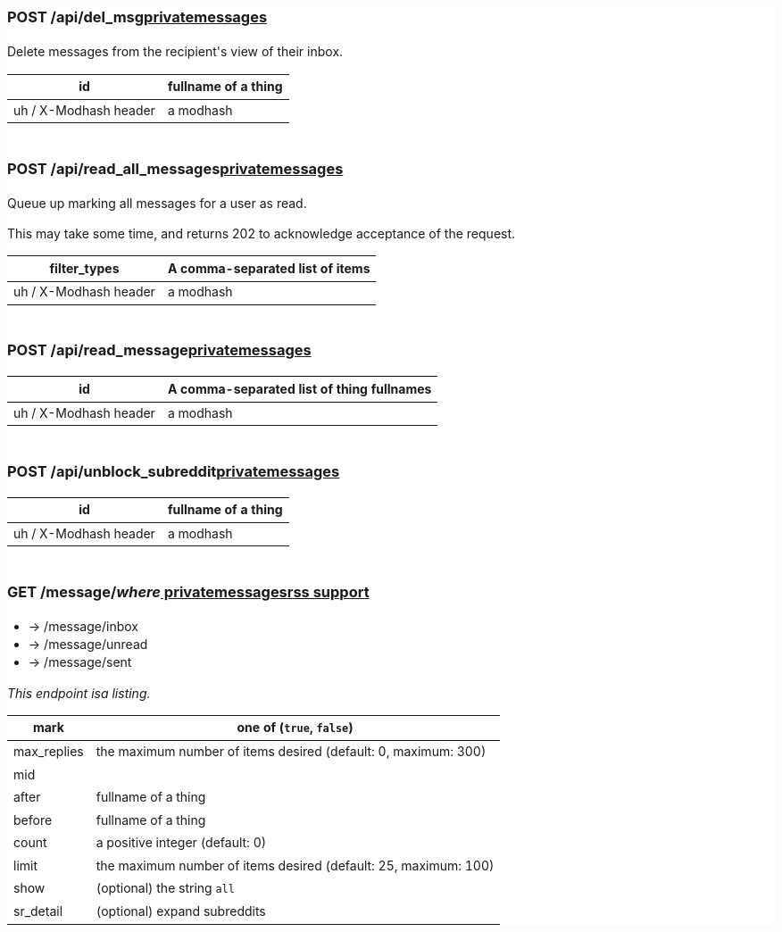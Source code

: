 #

### POST /api/del_msg[privatemessages](https://github.com/reddit/reddit/wiki/OAuth2)

Delete messages from the recipient's view of their inbox.

id| fullname of a thing  
---|---  
uh / X-Modhash header| a modhash  
  
#

### POST /api/read_all_messages[privatemessages](https://github.com/reddit/reddit/wiki/OAuth2)

Queue up marking all messages for a user as read.

This may take some time, and returns 202 to acknowledge acceptance of the request.

filter_types| A comma-separated list of items  
---|---  
uh / X-Modhash header| a modhash  
  
#

### POST /api/read_message[privatemessages](https://github.com/reddit/reddit/wiki/OAuth2)

id| A comma-separated list of thing fullnames  
---|---  
uh / X-Modhash header| a modhash  
  
#

### POST /api/unblock_subreddit[privatemessages](https://github.com/reddit/reddit/wiki/OAuth2)

id| fullname of a thing  
---|---  
uh / X-Modhash header| a modhash  
  
#

### GET /message/_where_[ privatemessages](https://github.com/reddit/reddit/wiki/OAuth2)[rss support](https://www.reddit.com/wiki/rss)

  * → /message/inbox
  * → /message/unread
  * → /message/sent



 _This endpoint isa listing._

mark| one of (`true`, `false`)  
---|---  
max_replies| the maximum number of items desired (default: 0, maximum: 300)  
mid|   
after| fullname of a thing  
before| fullname of a thing  
count| a positive integer (default: 0)  
limit| the maximum number of items desired (default: 25, maximum: 100)  
show| (optional) the string `all`  
sr_detail| (optional) expand subreddits  
  